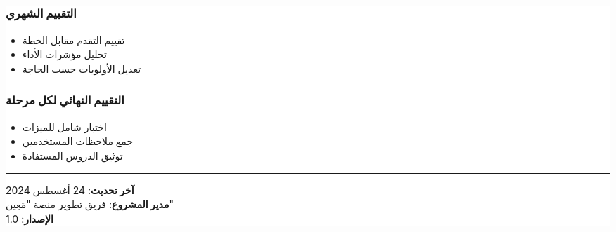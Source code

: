### التقييم الشهري
- تقييم التقدم مقابل الخطة
- تحليل مؤشرات الأداء
- تعديل الأولويات حسب الحاجة

### التقييم النهائي لكل مرحلة
- اختبار شامل للميزات
- جمع ملاحظات المستخدمين
- توثيق الدروس المستفادة

---

**آخر تحديث**: 24 أغسطس 2024  
**مدير المشروع**: فريق تطوير منصة "مَعِين"  
**الإصدار**: 1.0